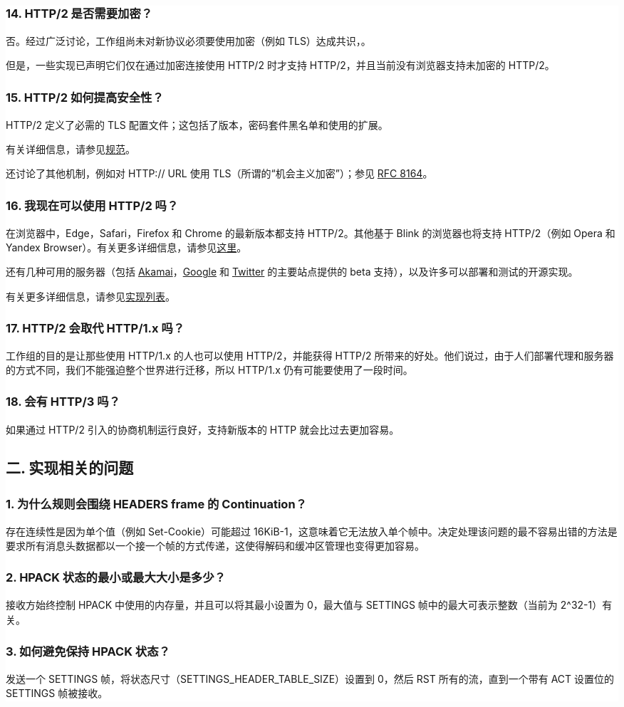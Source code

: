 

### 14. HTTP/2 是否需要加密？

否。经过广泛讨论，工作组尚未对新协议必须要使用加密（例如 TLS）达成共识，。

但是，一些实现已声明它们仅在通过加密连接使用 HTTP/2 时才支持 HTTP/2，并且当前没有浏览器支持未加密的 HTTP/2。


### 15. HTTP/2 如何提高安全性？

HTTP/2 定义了必需的 TLS 配置文件；这包括了版本，密码套件黑名单和使用的扩展。

有关详细信息，请参见[规范](http://http2.github.io/http2-spec/#TLSUsage)。

还讨论了其他机制，例如对 HTTP:// URL 使用 TLS（所谓的“机会主义加密”）；参见 [RFC 8164](https://tools.ietf.org/html/rfc8164)。


### 16. 我现在可以使用 HTTP/2 吗？

在浏览器中，Edge，Safari，Firefox 和 Chrome 的最新版本都支持 HTTP/2。其他基于 Blink 的浏览器也将支持 HTTP/2（例如 Opera 和 Yandex Browser）。有关更多详细信息，请参见[这里](http://caniuse.com/#feat=http2)。

还有几种可用的服务器（包括 [Akamai](https://http2.akamai.com/)，[Google](https://google.com/) 和 [Twitter](https://twitter.com/) 的主要站点提供的 beta 支持），以及许多可以部署和测试的开源实现。

有关更多详细信息，请参见[实现列表](https://github.com/http2/http2-spec/wiki/Implementations)。


### 17. HTTP/2 会取代 HTTP/1.x 吗？

工作组的目的是让那些使用 HTTP/1.x 的人也可以使用 HTTP/2，并能获得 HTTP/2 所带来的好处。他们说过，由于人们部署代理和服务器的方式不同，我们不能强迫整个世界进行迁移，所以 HTTP/1.x 仍有可能要使用了一段时间。

### 18. 会有 HTTP/3 吗？

如果通过 HTTP/2 引入的协商机制运行良好，支持新版本的 HTTP 就会比过去更加容易。


## 二. 实现相关的问题

### 1. 为什么规则会围绕 HEADERS frame 的 Continuation？

存在连续性是因为单个值（例如 Set-Cookie）可能超过 16KiB-1，这意味着它无法放入单个帧中。决定处理该问题的最不容易出错的方法是要求所有消息头数据都以一个接一个帧的方式传递，这使得解码和缓冲区管理也变得更加容易。



### 2. HPACK 状态的最小或最大大小是多少？

接收方始终控制 HPACK 中使用的内存量，并且可以将其最小设置为 0，最大值与 SETTINGS 帧中的最大可表示整数（当前为 2^32-1）有关。


### 3. 如何避免保持 HPACK 状态？

发送一个 SETTINGS 帧，将状态尺寸（SETTINGS\_HEADER\_TABLE\_SIZE）设置到 0，然后 RST 所有的流，直到一个带有 ACT 设置位的 SETTINGS 帧被接收。
